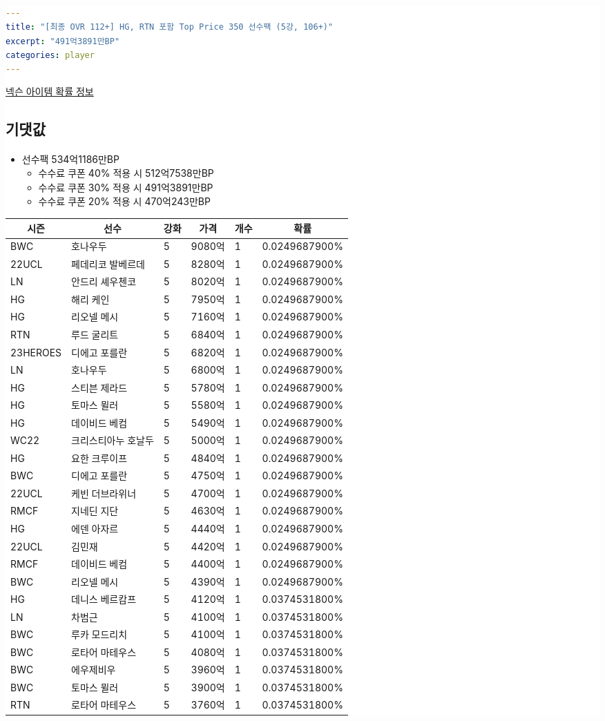 ```yaml
---
title: "[최종 OVR 112+] HG, RTN 포함 Top Price 350 선수팩 (5강, 106+)"
excerpt: "491억3891만BP"
categories: player
---
```

[넥슨 아이템 확률 정보](http://iteminfo.nexon.com/probability/fo4?sn=7141)

## 기댓값
  - 선수팩 534억1186만BP
    - 수수료 쿠폰 40% 적용 시 512억7538만BP
    - 수수료 쿠폰 30% 적용 시 491억3891만BP
    - 수수료 쿠폰 20% 적용 시 470억243만BP


|시즌|선수|강화|가격|개수|확률|
|---|---|---|---|---|---|
|BWC|호나우두|5|9080억|1|0.0249687900%|
|22UCL|페데리코 발베르데|5|8280억|1|0.0249687900%|
|LN|안드리 셰우첸코|5|8020억|1|0.0249687900%|
|HG|해리 케인|5|7950억|1|0.0249687900%|
|HG|리오넬 메시|5|7160억|1|0.0249687900%|
|RTN|루드 굴리트|5|6840억|1|0.0249687900%|
|23HEROES|디에고 포를란|5|6820억|1|0.0249687900%|
|LN|호나우두|5|6800억|1|0.0249687900%|
|HG|스티븐 제라드|5|5780억|1|0.0249687900%|
|HG|토마스 뮐러|5|5580억|1|0.0249687900%|
|HG|데이비드 베컴|5|5490억|1|0.0249687900%|
|WC22|크리스티아누 호날두|5|5000억|1|0.0249687900%|
|HG|요한 크루이프|5|4840억|1|0.0249687900%|
|BWC|디에고 포를란|5|4750억|1|0.0249687900%|
|22UCL|케빈 더브라위너|5|4700억|1|0.0249687900%|
|RMCF|지네딘 지단|5|4630억|1|0.0249687900%|
|HG|에덴 아자르|5|4440억|1|0.0249687900%|
|22UCL|김민재|5|4420억|1|0.0249687900%|
|RMCF|데이비드 베컴|5|4400억|1|0.0249687900%|
|BWC|리오넬 메시|5|4390억|1|0.0249687900%|
|HG|데니스 베르캄프|5|4120억|1|0.0374531800%|
|LN|차범근|5|4100억|1|0.0374531800%|
|BWC|루카 모드리치|5|4100억|1|0.0374531800%|
|BWC|로타어 마테우스|5|4080억|1|0.0374531800%|
|BWC|에우제비우|5|3960억|1|0.0374531800%|
|BWC|토마스 뮐러|5|3900억|1|0.0374531800%|
|RTN|로타어 마테우스|5|3760억|1|0.0374531800%|